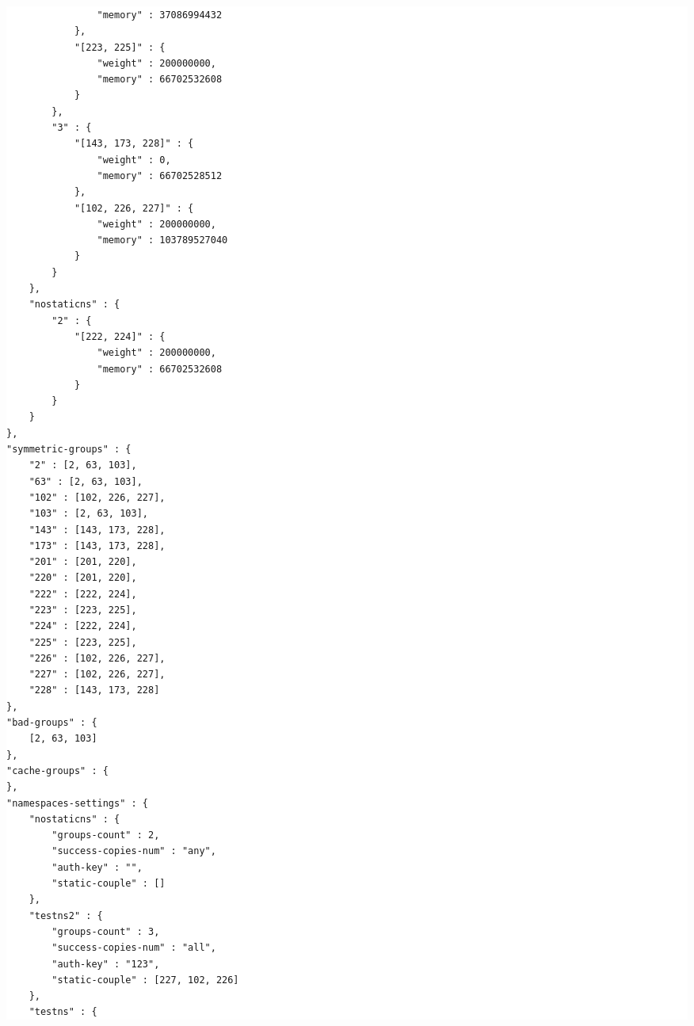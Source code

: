```
				"memory" : 37086994432
			},
			"[223, 225]" : {
				"weight" : 200000000,
				"memory" : 66702532608
			}
		},
		"3" : {
			"[143, 173, 228]" : {
				"weight" : 0,
				"memory" : 66702528512
			},
			"[102, 226, 227]" : {
				"weight" : 200000000,
				"memory" : 103789527040
			}
		}
	},
	"nostaticns" : {
		"2" : {
			"[222, 224]" : {
				"weight" : 200000000,
				"memory" : 66702532608
			}
		}
	}
},
"symmetric-groups" : {
	"2" : [2, 63, 103],
	"63" : [2, 63, 103],
	"102" : [102, 226, 227],
	"103" : [2, 63, 103],
	"143" : [143, 173, 228],
	"173" : [143, 173, 228],
	"201" : [201, 220],
	"220" : [201, 220],
	"222" : [222, 224],
	"223" : [223, 225],
	"224" : [222, 224],
	"225" : [223, 225],
	"226" : [102, 226, 227],
	"227" : [102, 226, 227],
	"228" : [143, 173, 228]
},
"bad-groups" : {
	[2, 63, 103]
},
"cache-groups" : {
},
"namespaces-settings" : {
	"nostaticns" : {
		"groups-count" : 2,
		"success-copies-num" : "any",
		"auth-key" : "",
		"static-couple" : []
	},
	"testns2" : {
		"groups-count" : 3,
		"success-copies-num" : "all",
		"auth-key" : "123",
		"static-couple" : [227, 102, 226]
	},
	"testns" : {
```